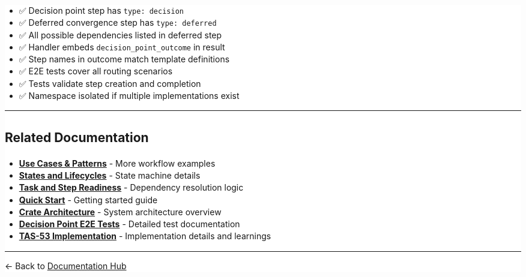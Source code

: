 - ✅ Decision point step has `type: decision`
- ✅ Deferred convergence step has `type: deferred`
- ✅ All possible dependencies listed in deferred step
- ✅ Handler embeds `decision_point_outcome` in result
- ✅ Step names in outcome match template definitions
- ✅ E2E tests cover all routing scenarios
- ✅ Tests validate step creation and completion
- ✅ Namespace isolated if multiple implementations exist

---

## Related Documentation

- **[Use Cases & Patterns](use-cases-and-patterns.md)** - More workflow examples
- **[States and Lifecycles](states-and-lifecycles.md)** - State machine details
- **[Task and Step Readiness](task-and-step-readiness-and-execution.md)** - Dependency resolution logic
- **[Quick Start](quick-start.md)** - Getting started guide
- **[Crate Architecture](crate-architecture.md)** - System architecture overview
- **[Decision Point E2E Tests](testing/decision-point-e2e-tests.md)** - Detailed test documentation
- **[TAS-53 Implementation](ticket-specs/TAS-53/implementation.md)** - Implementation details and learnings

---

← Back to [Documentation Hub](README.md)
